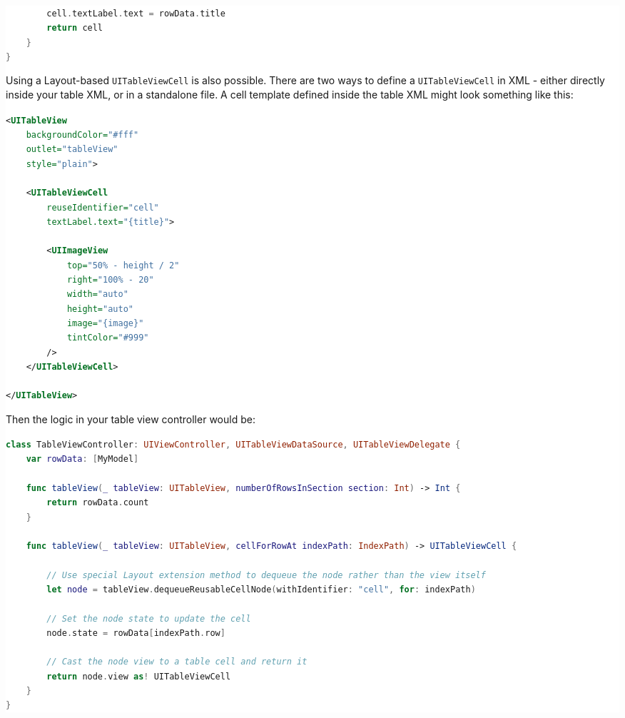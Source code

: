 ```swift
        cell.textLabel.text = rowData.title
        return cell
    }
}
```

Using a Layout-based `UITableViewCell` is also possible. There are two ways to define a `UITableViewCell` in XML - either directly inside your table XML, or in a standalone file. A cell template defined inside the table XML might look something like this:

```xml
<UITableView
    backgroundColor="#fff"
    outlet="tableView"
    style="plain">

    <UITableViewCell
        reuseIdentifier="cell"
        textLabel.text="{title}">

        <UIImageView
            top="50% - height / 2"
            right="100% - 20"
            width="auto"
            height="auto"
            image="{image}"
            tintColor="#999"
        />
    </UITableViewCell>

</UITableView>
```

Then the logic in your table view controller would be:

```swift
class TableViewController: UIViewController, UITableViewDataSource, UITableViewDelegate {
    var rowData: [MyModel]

    func tableView(_ tableView: UITableView, numberOfRowsInSection section: Int) -> Int {
        return rowData.count
    }

    func tableView(_ tableView: UITableView, cellForRowAt indexPath: IndexPath) -> UITableViewCell {

        // Use special Layout extension method to dequeue the node rather than the view itself
        let node = tableView.dequeueReusableCellNode(withIdentifier: "cell", for: indexPath)

        // Set the node state to update the cell
        node.state = rowData[indexPath.row]

        // Cast the node view to a table cell and return it
        return node.view as! UITableViewCell
    }
}
```
